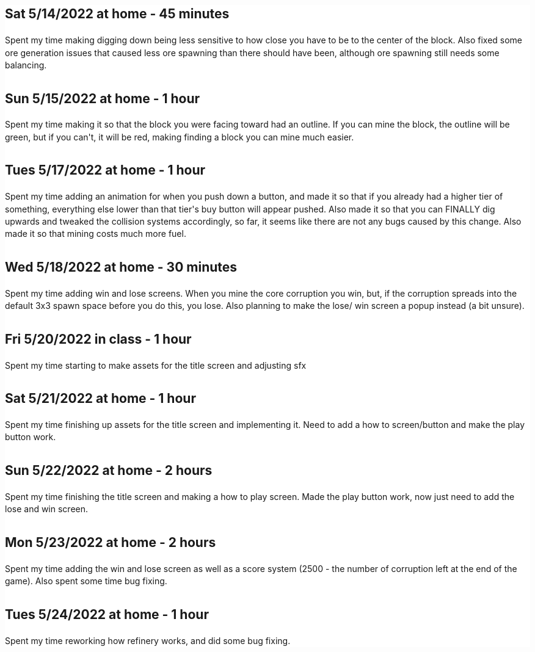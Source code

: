 ## Sat 5/14/2022 at home - 45 minutes ##
<p>Spent my time making digging down being less sensitive to how close you have to be to the center of the block. Also fixed some ore generation issues that caused less ore spawning than there should have been, although ore spawning still needs some balancing.
</p>

## Sun 5/15/2022 at home - 1 hour ##
<p>Spent my time making it so that the block you were facing toward had an outline. If you can mine the block, the outline will be green, but if you can't, it will be red, making finding a block you can mine much easier. 

## Tues 5/17/2022 at home - 1 hour ##
<p>Spent my time adding an animation for when you push down a button, and made it so that if you already had a higher tier of something, everything else lower than that tier's buy button will appear pushed. Also made it so that you can FINALLY dig upwards and tweaked the collision systems accordingly, so far, it seems like there are not any bugs caused by this change. Also made it so that mining costs much more fuel.
</p>

## Wed 5/18/2022 at home - 30 minutes ##
<p>Spent my time adding win and lose screens. When you mine the core corruption you win, but, if the corruption spreads into the default 3x3 spawn space before you do this, you lose. Also planning to make the lose/ win screen a popup instead (a bit unsure).
</p>

## Fri 5/20/2022 in class - 1 hour ##
<p>Spent my time starting to make assets for the title screen and adjusting sfx
</p>

## Sat 5/21/2022 at home - 1 hour ##
<p>Spent my time finishing up assets for the title screen and implementing it. Need to add a how to screen/button and make the play button work. 
</p>

## Sun 5/22/2022 at home - 2 hours ##
<p>Spent my time finishing the title screen and making a how to play screen. Made the play button work, now just need to add the lose and win screen.
</p>

## Mon 5/23/2022 at home - 2 hours ##
<p>Spent my time adding the win and lose screen as well as a score system (2500 - the number of corruption left at the end of the game). Also spent some time bug fixing.
</p>

## Tues 5/24/2022 at home - 1 hour ##
<p>Spent my time reworking how refinery works, and did some bug fixing.
</p>
